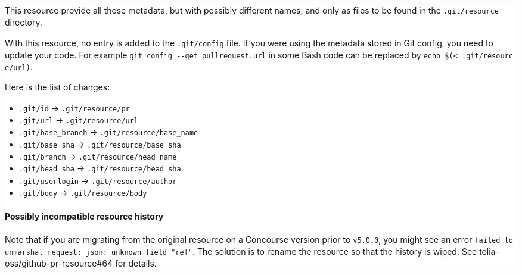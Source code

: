 This resource provide all these metadata, but with possibly different names,
and only as files to be found in the `.git/resource` directory.

With this resource, no entry is added to the `.git/config` file. If you were
using the metadata stored in Git config, you need to update your code. For
example `git config --get pullrequest.url` in some Bash code can be replaced
by `echo $(< .git/resource/url)`.

Here is the list of changes:

- `.git/id` -> `.git/resource/pr`
- `.git/url` -> `.git/resource/url`
- `.git/base_branch` -> `.git/resource/base_name`
- `.git/base_sha` -> `.git/resource/base_sha`
- `.git/branch` -> `.git/resource/head_name`
- `.git/head_sha` -> `.git/resource/head_sha`
- `.git/userlogin` -> `.git/resource/author`
- `.git/body` -> `.git/resource/body`

[metadata]: https://github.com/jtarchie/github-pullrequest-resource#in-clone-the-repository-at-the-given-pull-request-ref

#### Possibly incompatible resource history

Note that if you are migrating from the original resource on a Concourse version prior to `v5.0.0`, you might
see an error `failed to unmarshal request: json: unknown field "ref"`. The solution is to rename the resource
so that the history is wiped. See telia-oss/github-pr-resource#64 for details.


[graphql-api]: https://developer.github.com/v4
[original-resource]: https://github.com/jtarchie/github-pullrequest-resource
[telia_repo]: https://github.com/telia-oss/github-pr-resource
[maintainance_takeover_comment]: https://github.com/telia-oss/github-pr-resource/issues/246#issuecomment-2105230468
[pending_contributions]: https://github.com/telia-oss/github-pr-resource/pulls
[load_var_step]: https://concourse-ci.org/load-var-step.html
